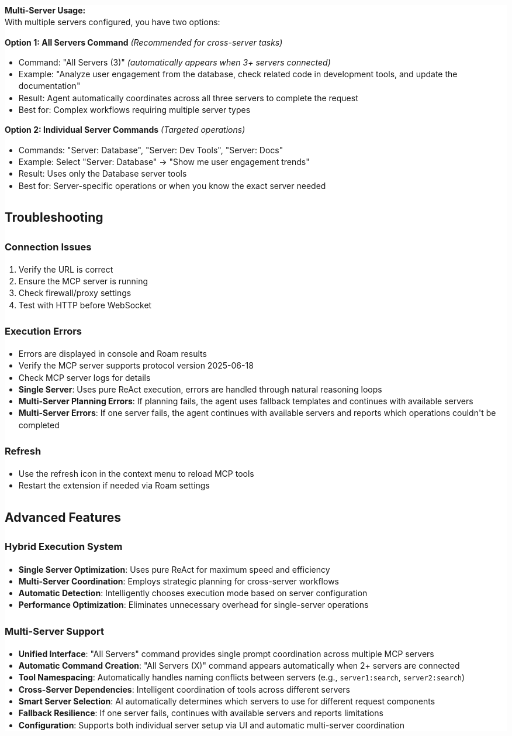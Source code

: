 **Multi-Server Usage:**  
With multiple servers configured, you have two options:

**Option 1: All Servers Command** *(Recommended for cross-server tasks)*
- Command: "All Servers (3)" *(automatically appears when 3+ servers connected)*
- Example: "Analyze user engagement from the database, check related code in development tools, and update the documentation"
- Result: Agent automatically coordinates across all three servers to complete the request
- Best for: Complex workflows requiring multiple server types

**Option 2: Individual Server Commands** *(Targeted operations)*
- Commands: "Server: Database", "Server: Dev Tools", "Server: Docs"
- Example: Select "Server: Database" → "Show me user engagement trends"
- Result: Uses only the Database server tools
- Best for: Server-specific operations or when you know the exact server needed

## Troubleshooting

### Connection Issues
1. Verify the URL is correct
2. Ensure the MCP server is running
3. Check firewall/proxy settings
4. Test with HTTP before WebSocket

### Execution Errors
- Errors are displayed in console and Roam results
- Verify the MCP server supports protocol version 2025-06-18
- Check MCP server logs for details
- **Single Server**: Uses pure ReAct execution, errors are handled through natural reasoning loops
- **Multi-Server Planning Errors**: If planning fails, the agent uses fallback templates and continues with available servers
- **Multi-Server Errors**: If one server fails, the agent continues with available servers and reports which operations couldn't be completed

### Refresh
- Use the refresh icon in the context menu to reload MCP tools
- Restart the extension if needed via Roam settings

## Advanced Features

### Hybrid Execution System
- **Single Server Optimization**: Uses pure ReAct for maximum speed and efficiency
- **Multi-Server Coordination**: Employs strategic planning for cross-server workflows
- **Automatic Detection**: Intelligently chooses execution mode based on server configuration
- **Performance Optimization**: Eliminates unnecessary overhead for single-server operations

### Multi-Server Support
- **Unified Interface**: "All Servers" command provides single prompt coordination across multiple MCP servers
- **Automatic Command Creation**: "All Servers (X)" command appears automatically when 2+ servers are connected
- **Tool Namespacing**: Automatically handles naming conflicts between servers (e.g., `server1:search`, `server2:search`)
- **Cross-Server Dependencies**: Intelligent coordination of tools across different servers
- **Smart Server Selection**: AI automatically determines which servers to use for different request components
- **Fallback Resilience**: If one server fails, continues with available servers and reports limitations
- **Configuration**: Supports both individual server setup via UI and automatic multi-server coordination

